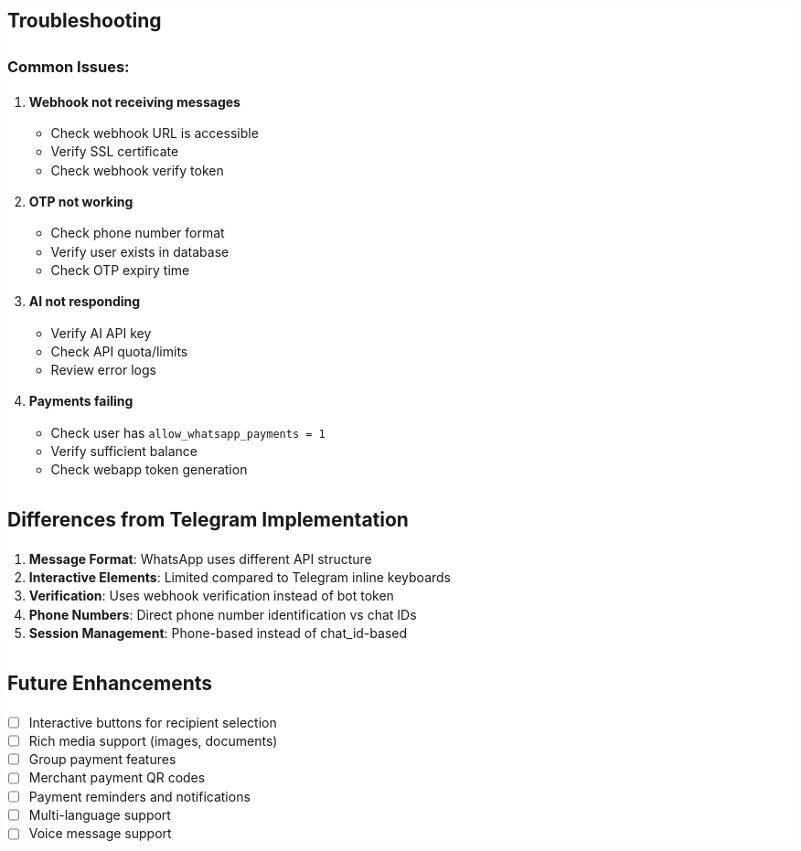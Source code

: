 ## Troubleshooting

### Common Issues:

1. **Webhook not receiving messages**
   - Check webhook URL is accessible
   - Verify SSL certificate
   - Check webhook verify token

2. **OTP not working**
   - Check phone number format
   - Verify user exists in database
   - Check OTP expiry time

3. **AI not responding**
   - Verify AI API key
   - Check API quota/limits
   - Review error logs

4. **Payments failing**
   - Check user has `allow_whatsapp_payments = 1`
   - Verify sufficient balance
   - Check webapp token generation

## Differences from Telegram Implementation

1. **Message Format**: WhatsApp uses different API structure
2. **Interactive Elements**: Limited compared to Telegram inline keyboards
3. **Verification**: Uses webhook verification instead of bot token
4. **Phone Numbers**: Direct phone number identification vs chat IDs
5. **Session Management**: Phone-based instead of chat_id-based

## Future Enhancements

- [ ] Interactive buttons for recipient selection
- [ ] Rich media support (images, documents)
- [ ] Group payment features
- [ ] Merchant payment QR codes
- [ ] Payment reminders and notifications
- [ ] Multi-language support
- [ ] Voice message support
